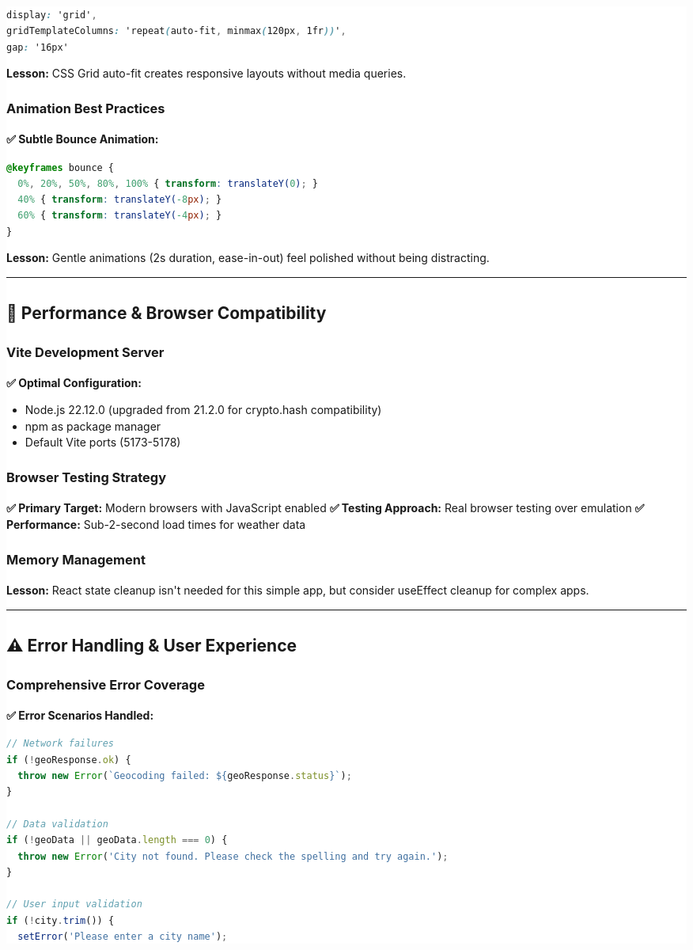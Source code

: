 ```css
display: 'grid',
gridTemplateColumns: 'repeat(auto-fit, minmax(120px, 1fr))',
gap: '16px'
```

**Lesson:** CSS Grid auto-fit creates responsive layouts without media queries.

### Animation Best Practices

**✅ Subtle Bounce Animation:**

```css
@keyframes bounce {
  0%, 20%, 50%, 80%, 100% { transform: translateY(0); }
  40% { transform: translateY(-8px); }
  60% { transform: translateY(-4px); }
}
```

**Lesson:** Gentle animations (2s duration, ease-in-out) feel polished without being distracting.

---

## 🚀 Performance & Browser Compatibility

### Vite Development Server

**✅ Optimal Configuration:**

- Node.js 22.12.0 (upgraded from 21.2.0 for crypto.hash compatibility)
- npm as package manager
- Default Vite ports (5173-5178)

### Browser Testing Strategy

**✅ Primary Target:** Modern browsers with JavaScript enabled
**✅ Testing Approach:** Real browser testing over emulation
**✅ Performance:** Sub-2-second load times for weather data

### Memory Management

**Lesson:** React state cleanup isn't needed for this simple app, but consider useEffect cleanup for complex apps.

---

## ⚠️ Error Handling & User Experience

### Comprehensive Error Coverage

**✅ Error Scenarios Handled:**

```typescript
// Network failures
if (!geoResponse.ok) {
  throw new Error(`Geocoding failed: ${geoResponse.status}`);
}

// Data validation
if (!geoData || geoData.length === 0) {
  throw new Error('City not found. Please check the spelling and try again.');
}

// User input validation
if (!city.trim()) {
  setError('Please enter a city name');
```
